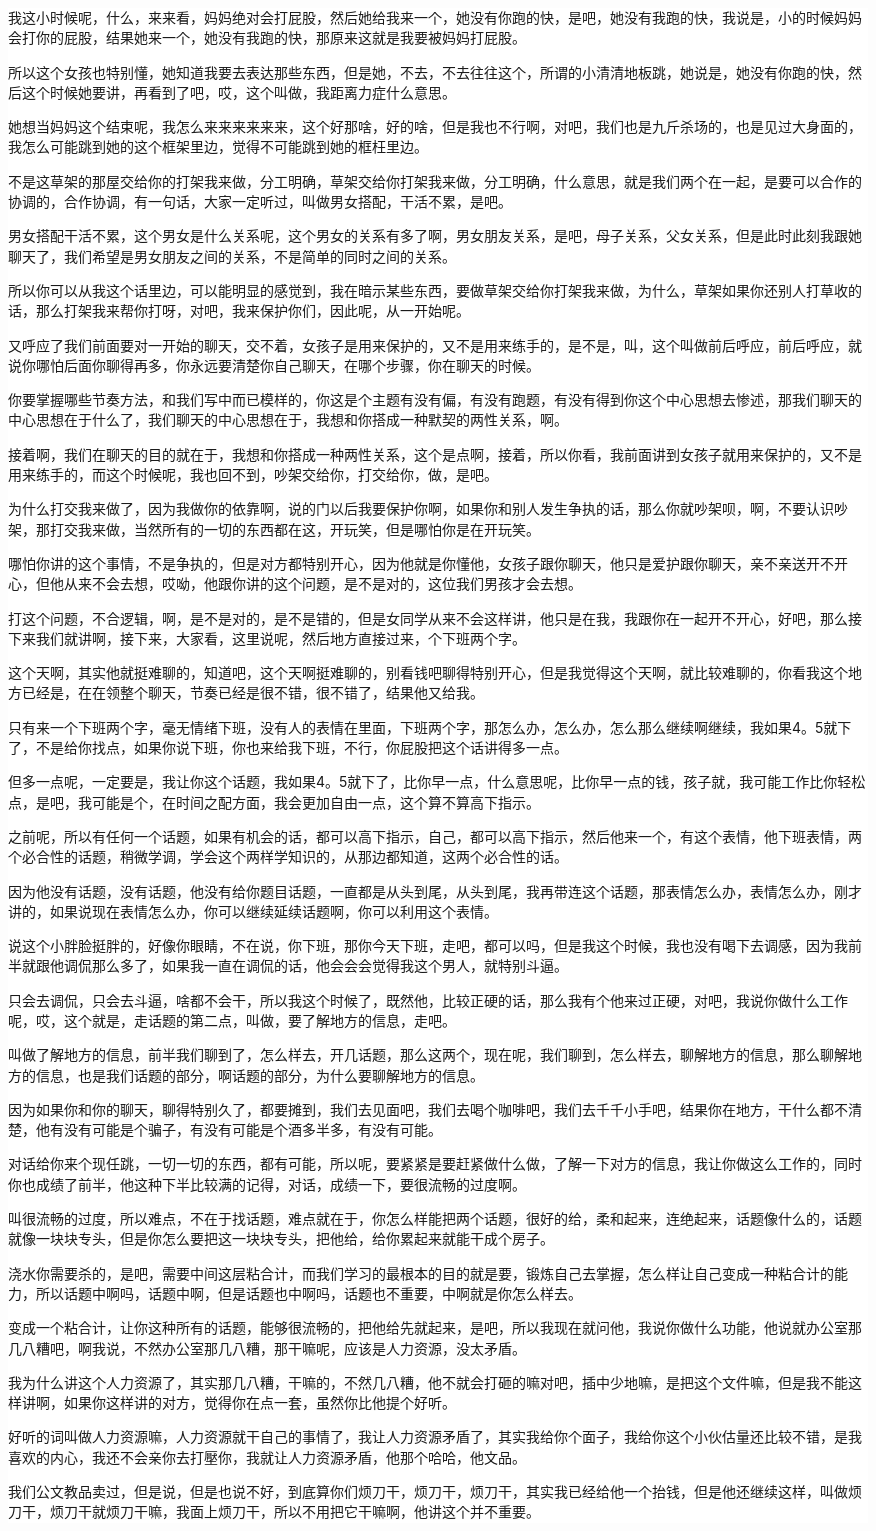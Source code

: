 我这小时候呢，什么，来来看，妈妈绝对会打屁股，然后她给我来一个，她没有你跑的快，是吧，她没有我跑的快，我说是，小的时候妈妈会打你的屁股，结果她来一个，她没有我跑的快，那原来这就是我要被妈妈打屁股。

所以这个女孩也特别懂，她知道我要去表达那些东西，但是她，不去，不去往往这个，所谓的小清清地板跳，她说是，她没有你跑的快，然后这个时候她要讲，再看到了吧，哎，这个叫做，我距离力症什么意思。

她想当妈妈这个结束呢，我怎么来来来来来来，这个好那啥，好的啥，但是我也不行啊，对吧，我们也是九斤杀场的，也是见过大身面的，我怎么可能跳到她的这个框架里边，觉得不可能跳到她的框枉里边。

不是这草架的那屋交给你的打架我来做，分工明确，草架交给你打架我来做，分工明确，什么意思，就是我们两个在一起，是要可以合作的协调的，合作协调，有一句话，大家一定听过，叫做男女搭配，干活不累，是吧。

男女搭配干活不累，这个男女是什么关系呢，这个男女的关系有多了啊，男女朋友关系，是吧，母子关系，父女关系，但是此时此刻我跟她聊天了，我们希望是男女朋友之间的关系，不是简单的同时之间的关系。

所以你可以从我这个话里边，可以能明显的感觉到，我在暗示某些东西，要做草架交给你打架我来做，为什么，草架如果你还别人打草收的话，那么打架我来帮你打呀，对吧，我来保护你们，因此呢，从一开始呢。

又呼应了我们前面要对一开始的聊天，交不着，女孩子是用来保护的，又不是用来练手的，是不是，叫，这个叫做前后呼应，前后呼应，就说你哪怕后面你聊得再多，你永远要清楚你自己聊天，在哪个步骤，你在聊天的时候。

你要掌握哪些节奏方法，和我们写中而已模样的，你这是个主题有没有偏，有没有跑题，有没有得到你这个中心思想去惨述，那我们聊天的中心思想在于什么了，我们聊天的中心思想在于，我想和你搭成一种默契的两性关系，啊。

接着啊，我们在聊天的目的就在于，我想和你搭成一种两性关系，这个是点啊，接着，所以你看，我前面讲到女孩子就用来保护的，又不是用来练手的，而这个时候呢，我也回不到，吵架交给你，打交给你，做，是吧。

为什么打交我来做了，因为我做你的依靠啊，说的门以后我要保护你啊，如果你和别人发生争执的话，那么你就吵架呗，啊，不要认识吵架，那打交我来做，当然所有的一切的东西都在这，开玩笑，但是哪怕你是在开玩笑。

哪怕你讲的这个事情，不是争执的，但是对方都特别开心，因为他就是你懂他，女孩子跟你聊天，他只是爱护跟你聊天，亲不亲送开不开心，但他从来不会去想，哎呦，他跟你讲的这个问题，是不是对的，这位我们男孩才会去想。

打这个问题，不合逻辑，啊，是不是对的，是不是错的，但是女同学从来不会这样讲，他只是在我，我跟你在一起开不开心，好吧，那么接下来我们就讲啊，接下来，大家看，这里说呢，然后地方直接过来，个下班两个字。

这个天啊，其实他就挺难聊的，知道吧，这个天啊挺难聊的，别看钱吧聊得特别开心，但是我觉得这个天啊，就比较难聊的，你看我这个地方已经是，在在领整个聊天，节奏已经是很不错，很不错了，结果他又给我。

只有来一个下班两个字，毫无情绪下班，没有人的表情在里面，下班两个字，那怎么办，怎么办，怎么那么继续啊继续，我如果4。5就下了，不是给你找点，如果你说下班，你也来给我下班，不行，你屁股把这个话讲得多一点。

但多一点呢，一定要是，我让你这个话题，我如果4。5就下了，比你早一点，什么意思呢，比你早一点的钱，孩子就，我可能工作比你轻松点，是吧，我可能是个，在时间之配方面，我会更加自由一点，这个算不算高下指示。

之前呢，所以有任何一个话题，如果有机会的话，都可以高下指示，自己，都可以高下指示，然后他来一个，有这个表情，他下班表情，两个必合性的话题，稍微学调，学会这个两样学知识的，从那边都知道，这两个必合性的话。

因为他没有话题，没有话题，他没有给你题目话题，一直都是从头到尾，从头到尾，我再带连这个话题，那表情怎么办，表情怎么办，刚才讲的，如果说现在表情怎么办，你可以继续延续话题啊，你可以利用这个表情。

说这个小胖脸挺胖的，好像你眼睛，不在说，你下班，那你今天下班，走吧，都可以吗，但是我这个时候，我也没有喝下去调感，因为我前半就跟他调侃那么多了，如果我一直在调侃的话，他会会会觉得我这个男人，就特别斗逼。

只会去调侃，只会去斗逼，啥都不会干，所以我这个时候了，既然他，比较正硬的话，那么我有个他来过正硬，对吧，我说你做什么工作呢，哎，这个就是，走话题的第二点，叫做，要了解地方的信息，走吧。

叫做了解地方的信息，前半我们聊到了，怎么样去，开几话题，那么这两个，现在呢，我们聊到，怎么样去，聊解地方的信息，那么聊解地方的信息，也是我们话题的部分，啊话题的部分，为什么要聊解地方的信息。

因为如果你和你的聊天，聊得特别久了，都要摊到，我们去见面吧，我们去喝个咖啡吧，我们去千千小手吧，结果你在地方，干什么都不清楚，他有没有可能是个骗子，有没有可能是个酒多半多，有没有可能。

对话给你来个现任跳，一切一切的东西，都有可能，所以呢，要紧紧是要赶紧做什么做，了解一下对方的信息，我让你做这么工作的，同时你也成绩了前半，他这种下半比较满的记得，对话，成绩一下，要很流畅的过度啊。

叫很流畅的过度，所以难点，不在于找话题，难点就在于，你怎么样能把两个话题，很好的给，柔和起来，连绝起来，话题像什么的，话题就像一块块专头，但是你怎么要把这一块块专头，把他给，给你累起来就能干成个房子。

浇水你需要杀的，是吧，需要中间这层粘合计，而我们学习的最根本的目的就是要，锻炼自己去掌握，怎么样让自己变成一种粘合计的能力，所以话题中啊吗，话题中啊，但是话题也中啊吗，话题也不重要，中啊就是你怎么样去。

变成一个粘合计，让你这种所有的话题，能够很流畅的，把他给先就起来，是吧，所以我现在就问他，我说你做什么功能，他说就办公室那几八糟吧，啊我说，不然办公室那几八糟，那干嘛呢，应该是人力资源，没太矛盾。

我为什么讲这个人力资源了，其实那几八糟，干嘛的，不然几八糟，他不就会打砸的嘛对吧，插中少地嘛，是把这个文件嘛，但是我不能这样讲啊，如果你这样讲的对方，觉得你在点一套，虽然你比他提个好听。

好听的词叫做人力资源嘛，人力资源就干自己的事情了，我让人力资源矛盾了，其实我给你个面子，我给你这个小伙估量还比较不错，是我喜欢的内心，我还不会亲你去打壓你，我就让人力资源矛盾，他那个哈哈，他文品。

我们公文教品卖过，但是说，但是也说不好，到底算你们烦刀干，烦刀干，烦刀干，其实我已经给他一个抬钱，但是他还继续这样，叫做烦刀干，烦刀干就烦刀干嘛，我面上烦刀干，所以不用把它干嘛啊，他讲这个并不重要。
